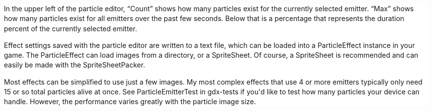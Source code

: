 In the upper left of the particle editor, “Count” shows how many particles exist for the currently selected emitter. “Max” shows how many particles exist for all emitters over the past few seconds. Below that is a percentage that represents the duration percent of the currently selected emitter.

Effect settings saved with the particle editor are written to a text file, which can be loaded into a ParticleEffect instance in your game. The ParticleEffect can load images from a directory, or a SpriteSheet. Of course, a SpriteSheet is recommended and can easily be made with the SpriteSheetPacker.

Most effects can be simplified to use just a few images. My most complex effects that use 4 or more emitters typically only need 15 or so total particles alive at once. See ParticleEmitterTest in gdx-tests if you'd like to test how many particles your device can handle. However, the performance varies greatly with the particle image size.

